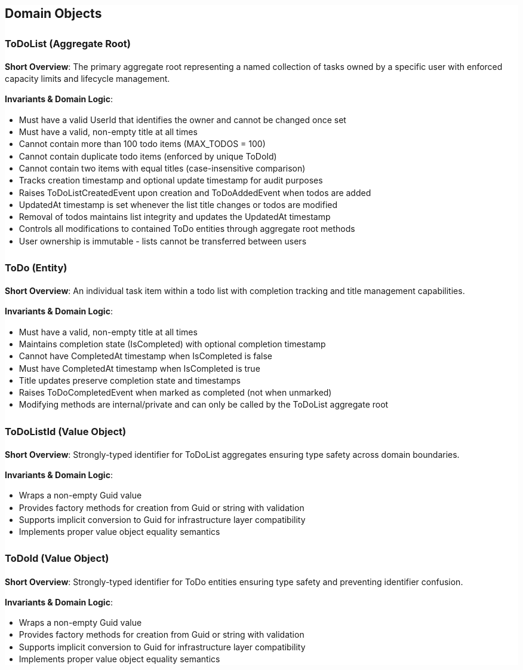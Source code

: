 ## Domain Objects

### ToDoList (Aggregate Root)

**Short Overview**: The primary aggregate root representing a named collection of tasks owned by a specific user with enforced capacity limits and lifecycle management.

**Invariants & Domain Logic**:
- Must have a valid UserId that identifies the owner and cannot be changed once set
- Must have a valid, non-empty title at all times
- Cannot contain more than 100 todo items (MAX_TODOS = 100)
- Cannot contain duplicate todo items (enforced by unique ToDoId)
- Cannot contain two items with equal titles (case-insensitive comparison)
- Tracks creation timestamp and optional update timestamp for audit purposes
- Raises ToDoListCreatedEvent upon creation and ToDoAddedEvent when todos are added
- UpdatedAt timestamp is set whenever the list title changes or todos are modified
- Removal of todos maintains list integrity and updates the UpdatedAt timestamp
- Controls all modifications to contained ToDo entities through aggregate root methods
- User ownership is immutable - lists cannot be transferred between users

### ToDo (Entity)

**Short Overview**: An individual task item within a todo list with completion tracking and title management capabilities.

**Invariants & Domain Logic**:
- Must have a valid, non-empty title at all times
- Maintains completion state (IsCompleted) with optional completion timestamp
- Cannot have CompletedAt timestamp when IsCompleted is false
- Must have CompletedAt timestamp when IsCompleted is true
- Title updates preserve completion state and timestamps
- Raises ToDoCompletedEvent when marked as completed (not when unmarked)
- Modifying methods are internal/private and can only be called by the ToDoList aggregate root

### ToDoListId (Value Object)

**Short Overview**: Strongly-typed identifier for ToDoList aggregates ensuring type safety across domain boundaries.

**Invariants & Domain Logic**:
- Wraps a non-empty Guid value
- Provides factory methods for creation from Guid or string with validation
- Supports implicit conversion to Guid for infrastructure layer compatibility
- Implements proper value object equality semantics

### ToDoId (Value Object)

**Short Overview**: Strongly-typed identifier for ToDo entities ensuring type safety and preventing identifier confusion.

**Invariants & Domain Logic**:
- Wraps a non-empty Guid value
- Provides factory methods for creation from Guid or string with validation
- Supports implicit conversion to Guid for infrastructure layer compatibility
- Implements proper value object equality semantics
